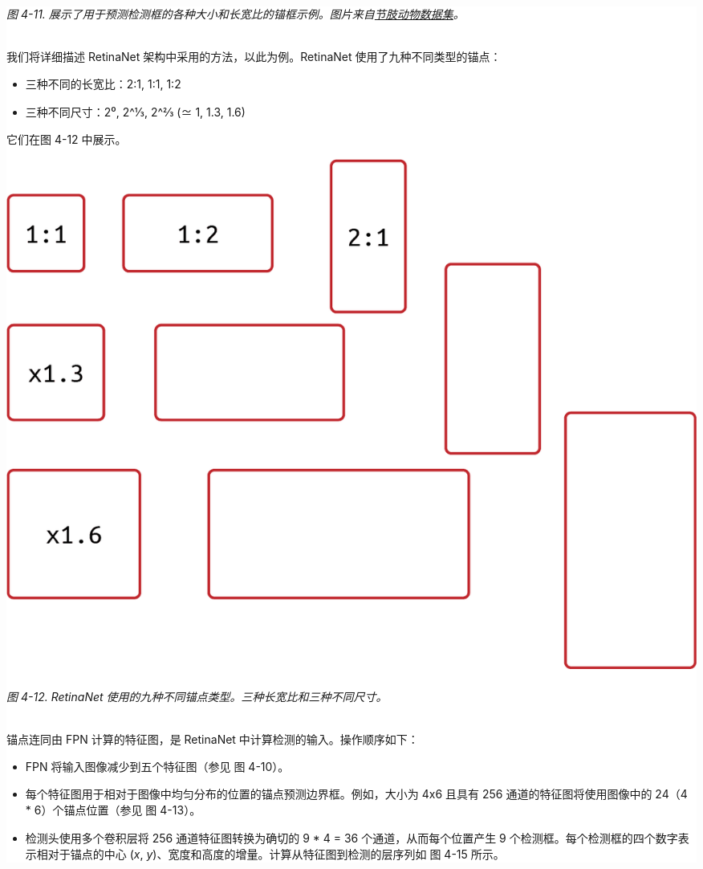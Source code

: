 ###### 图 4-11\. 展示了用于预测检测框的各种大小和长宽比的锚框示例。图片来自[节肢动物数据集](https://oreil.ly/sRrvU)。

我们将详细描述 RetinaNet 架构中采用的方法，以此为例。RetinaNet 使用了九种不同类型的锚点：

+   三种不同的长宽比：2:1, 1:1, 1:2

+   三种不同尺寸：2⁰, 2^⅓, 2^⅔ (≃ 1, 1.3, 1.6)

它们在图 4-12 中展示。

![](img/pmlc_0412.png)

###### 图 4-12\. RetinaNet 使用的九种不同锚点类型。三种长宽比和三种不同尺寸。

锚点连同由 FPN 计算的特征图，是 RetinaNet 中计算检测的输入。操作顺序如下：

+   FPN 将输入图像减少到五个特征图（参见 图 4-10）。

+   每个特征图用于相对于图像中均匀分布的位置的锚点预测边界框。例如，大小为 4x6 且具有 256 通道的特征图将使用图像中的 24（4 * 6）个锚点位置（参见 图 4-13）。

+   检测头使用多个卷积层将 256 通道特征图转换为确切的 9 * 4 = 36 个通道，从而每个位置产生 9 个检测框。每个检测框的四个数字表示相对于锚点的中心 (*x*, *y*)、宽度和高度的增量。计算从特征图到检测的层序列如 图 4-15 所示。
